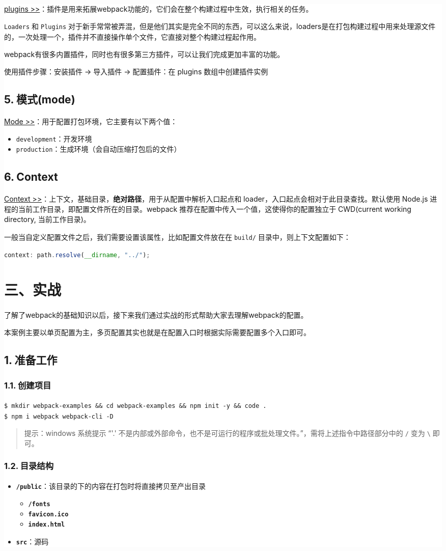 [plugins >>](https://webpack.docschina.org/concepts/#plugins)：插件是用来拓展webpack功能的，它们会在整个构建过程中生效，执行相关的任务。

`Loaders` 和 `Plugins` 对于新手常常被弄混，但是他们其实是完全不同的东西，可以这么来说，loaders是在打包构建过程中用来处理源文件的，一次处理一个，插件并不直接操作单个文件，它直接对整个构建过程起作用。

webpack有很多内置插件，同时也有很多第三方插件，可以让我们完成更加丰富的功能。

使用插件步骤：安装插件 → 导入插件 → 配置插件：在 plugins 数组中创建插件实例

## 5. 模式(mode)

[Mode >>](https://webpack.docschina.org/concepts/#mode)：用于配置打包环境，它主要有以下两个值：

- `development`：开发环境
- `production`：生成环境（会自动压缩打包后的文件）

## 6. Context

[Context >>](https://webpack.docschina.org/configuration/entry-context/)：上下文，基础目录，**绝对路径**，用于从配置中解析入口起点和 loader，入口起点会相对于此目录查找。默认使用 Node.js 进程的当前工作目录，即配置文件所在的目录。webpack 推荐在配置中传入一个值，这使得你的配置独立于 CWD(current working directory, 当前工作目录)。

一般当自定义配置文件之后，我们需要设置该属性，比如配置文件放在在 `build/` 目录中，则上下文配置如下：

```js
context: path.resolve(__dirname, "../");
```

# 三、实战

了解了webpack的基础知识以后，接下来我们通过实战的形式帮助大家去理解webpack的配置。

本案例主要以单页配置为主，多页配置其实也就是在配置入口时根据实际需要配置多个入口即可。

## 1. 准备工作

### 1.1. 创建项目

```shell
$ mkdir webpack-examples && cd webpack-examples && npm init -y && code .
$ npm i webpack webpack-cli -D
```

> 提示：windows 系统提示 “'.' 不是内部或外部命令，也不是可运行的程序或批处理文件。”，需将上述指令中路径部分中的 `/` 变为 `\` 即可。

### 1.2. 目录结构

- **`/public`**：该目录的下的内容在打包时将直接拷贝至产出目录

  - **`/fonts`**
  - **`favicon.ico`**
  - **`index.html`**

- **`src`**：源码
